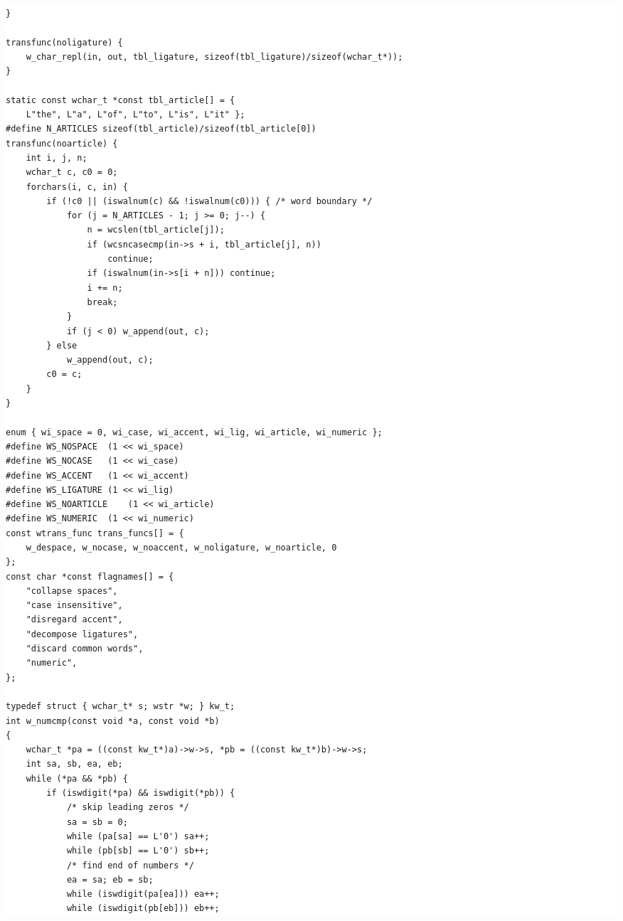 ```c>#include <stdio.h
}

transfunc(noligature) {
	w_char_repl(in, out, tbl_ligature, sizeof(tbl_ligature)/sizeof(wchar_t*));
}

static const wchar_t *const tbl_article[] = {
	L"the", L"a", L"of", L"to", L"is", L"it" };
#define N_ARTICLES sizeof(tbl_article)/sizeof(tbl_article[0])
transfunc(noarticle) {
	int i, j, n;
	wchar_t c, c0 = 0;
	forchars(i, c, in) {
		if (!c0 || (iswalnum(c) && !iswalnum(c0))) { /* word boundary */
			for (j = N_ARTICLES - 1; j >= 0; j--) {
				n = wcslen(tbl_article[j]);
				if (wcsncasecmp(in->s + i, tbl_article[j], n))
					continue;
				if (iswalnum(in->s[i + n])) continue;
				i += n;
				break;
			}
			if (j < 0) w_append(out, c);
		} else
			w_append(out, c);
		c0 = c;
	}
}

enum { wi_space = 0, wi_case, wi_accent, wi_lig, wi_article, wi_numeric };
#define WS_NOSPACE	(1 << wi_space)
#define WS_NOCASE	(1 << wi_case)
#define WS_ACCENT	(1 << wi_accent)
#define WS_LIGATURE	(1 << wi_lig)
#define WS_NOARTICLE	(1 << wi_article)
#define WS_NUMERIC	(1 << wi_numeric)
const wtrans_func trans_funcs[] = {
	w_despace, w_nocase, w_noaccent, w_noligature, w_noarticle, 0
};
const char *const flagnames[] = {
	"collapse spaces",
	"case insensitive",
	"disregard accent",
	"decompose ligatures",
	"discard common words",
	"numeric",
};

typedef struct { wchar_t* s; wstr *w; } kw_t;
int w_numcmp(const void *a, const void *b)
{
	wchar_t *pa = ((const kw_t*)a)->w->s, *pb = ((const kw_t*)b)->w->s;
	int sa, sb, ea, eb;
	while (*pa && *pb) {
		if (iswdigit(*pa) && iswdigit(*pb)) {
			/* skip leading zeros */
			sa = sb = 0;
			while (pa[sa] == L'0') sa++;
			while (pb[sb] == L'0') sb++;
			/* find end of numbers */
			ea = sa; eb = sb;
			while (iswdigit(pa[ea])) ea++;
			while (iswdigit(pb[eb])) eb++;
```